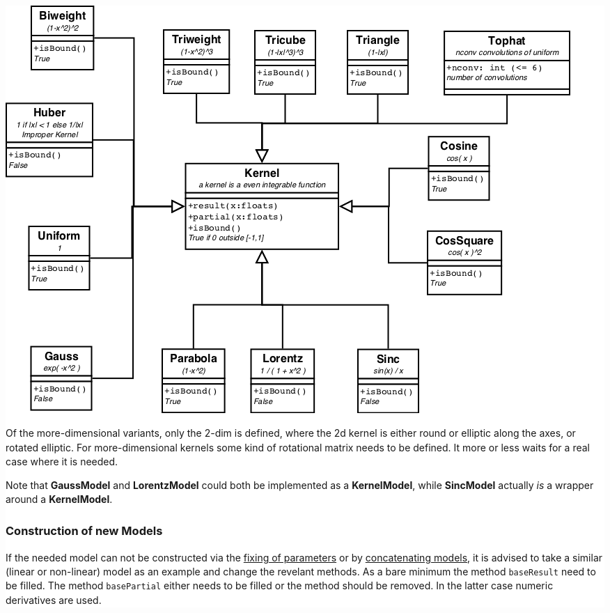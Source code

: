 ![Kernels](images/Kernel.png "Figure 5")

Of the more-dimensional variants, only the 2-dim is defined, where the
2d kernel is either round or elliptic along the axes, or rotated
elliptic. For more-dimensional kernels some kind of rotational matrix
needs to be defined. It more or less waits for a real case where it is
needed.

Note that **GaussModel** and **LorentzModel** could both be implemented
as a **KernelModel**, while **SincModel** actually *is* a wrapper
around a **KernelModel**.




### Construction of new Models

If the needed model can not be constructed via the  [fixing of
parameters](#fixedmodel) or by [concatenating models](#model), it is
advised to take a similar (linear or non-linear) model as an example and
change the revelant methods. As a bare minimum the method `baseResult`
need to be filled. The method `basePartial` either needs to be filled or
the method should be removed. In the latter case numeric derivatives are
used.
